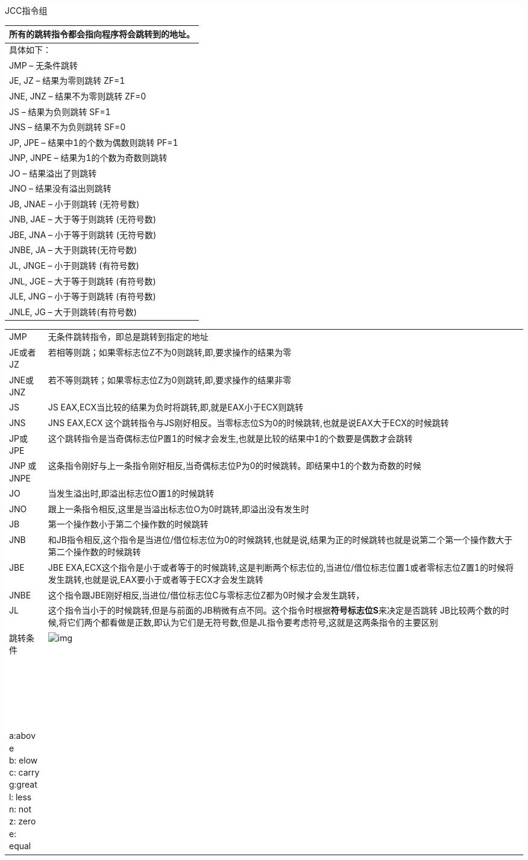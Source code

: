 JCC指令组

| 所有的跳转指令都会指向程序将会跳转到的地址。 |
| -------------------------------------------- |
| 具体如下：                                   |
| JMP – 无条件跳转                             |
| JE, JZ – 结果为零则跳转  ZF=1                |
| JNE, JNZ – 结果不为零则跳转  ZF=0            |
| JS – 结果为负则跳转   SF=1                   |
| JNS – 结果不为负则跳转  SF=0                 |
| JP, JPE – 结果中1的个数为偶数则跳转  PF=1    |
| JNP, JNPE – 结果为1的个数为奇数则跳转        |
| JO – 结果溢出了则跳转                        |
| JNO – 结果没有溢出则跳转                     |
| JB, JNAE – 小于则跳转 (无符号数)             |
| JNB, JAE – 大于等于则跳转 (无符号数)         |
| JBE, JNA – 小于等于则跳转 (无符号数)         |
| JNBE, JA – 大于则跳转(无符号数)              |
| JL, JNGE –  小于则跳转 (有符号数)            |
| JNL, JGE – 大于等于则跳转 (有符号数)         |
| JLE, JNG – 小于等于则跳转 (有符号数)         |
| JNLE, JG – 大于则跳转(有符号数)              |

|                                                              |                                                              |
| ------------------------------------------------------------ | ------------------------------------------------------------ |
| JMP                                                          | 无条件跳转指令，即总是跳转到指定的地址                       |
| JE或者JZ                                                     | 若相等则跳；如果零标志位Z不为0则跳转,即,要求操作的结果为零   |
| JNE或JNZ                                                     | 若不等则跳转；如果零标志位Z为0则跳转,即,要求操作的结果非零   |
| JS                                                           | JS  EAX,ECX当比较的结果为负时将跳转,即,就是EAX小于ECX则跳转  |
| JNS                                                          | JNS  EAX,ECX   这个跳转指令与JS刚好相反。当零标志位S为0的时候跳转,也就是说EAX大于ECX的时候跳转 |
| JP或JPE                                                      | 这个跳转指令是当奇偶标志位P置1的时候才会发生,也就是比较的结果中1的个数要是偶数才会跳转 |
| JNP 或JNPE                                                   | 这条指令刚好与上一条指令刚好相反,当奇偶标志位P为0的时候跳转。即结果中1的个数为奇数的时候 |
| JO                                                           | 当发生溢出时,即溢出标志位O置1的时候跳转                      |
| JNO                                                          | 跟上一条指令相反,这里是当溢出标志位O为0时跳转,即溢出没有发生时 |
| JB                                                           | 第一个操作数小于第二个操作数的时候跳转                       |
| JNB                                                          | 和JB指令相反,这个指令是当进位/借位标志位为0的时候跳转,也就是说,结果为正的时候跳转也就是说第二个第一个操作数大于第二个操作数的时候跳转 |
| JBE                                                          | JBE  EXA,ECX这个指令是小于或者等于的时候跳转,这是判断两个标志位的,当进位/借位标志位置1或者零标志位Z置1的时候将发生跳转,也就是说,EAX要小于或者等于ECX才会发生跳转 |
| JNBE                                                         | 这个指令跟JBE刚好相反,当进位/借位标志位C与零标志位Z都为0时候才会发生跳转， |
| JL                                                           | 这个指令当小于的时候跳转,但是与前面的JB稍微有点不同。这个指令时根据**符号标志位S**来决定是否跳转    JB比较两个数的时候,将它们两个都看做是正数,即认为它们是无符号数,但是JL指令要考虑符号,这就是这两条指令的主要区别 |
| 跳转条件<br/><br/><br/><br/><br/><br/><br/>a:above<br/>b: elow<br/>c: carry<br/>g:great<br/>l: less<br/>n: not<br/>z: zero<br/>e: equal | ![img](./notesimg/1637482937051-76bbd536-89c2-4850-97ff-f1a90d2476cc.png) |
